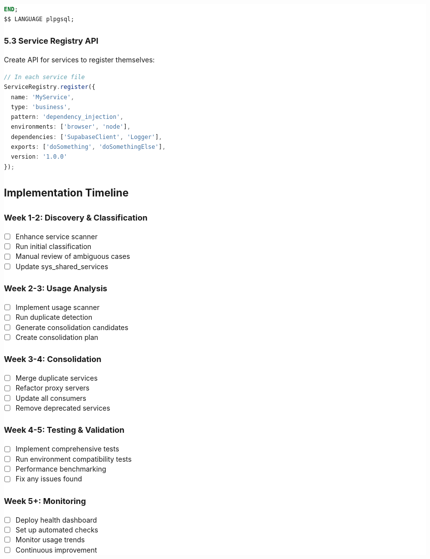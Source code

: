 ```sql
END;
$$ LANGUAGE plpgsql;
```

### 5.3 Service Registry API

Create API for services to register themselves:

```typescript
// In each service file
ServiceRegistry.register({
  name: 'MyService',
  type: 'business',
  pattern: 'dependency_injection',
  environments: ['browser', 'node'],
  dependencies: ['SupabaseClient', 'Logger'],
  exports: ['doSomething', 'doSomethingElse'],
  version: '1.0.0'
});
```

## Implementation Timeline

### Week 1-2: Discovery & Classification
- [ ] Enhance service scanner
- [ ] Run initial classification
- [ ] Manual review of ambiguous cases
- [ ] Update sys_shared_services

### Week 2-3: Usage Analysis
- [ ] Implement usage scanner
- [ ] Run duplicate detection
- [ ] Generate consolidation candidates
- [ ] Create consolidation plan

### Week 3-4: Consolidation
- [ ] Merge duplicate services
- [ ] Refactor proxy servers
- [ ] Update all consumers
- [ ] Remove deprecated services

### Week 4-5: Testing & Validation
- [ ] Implement comprehensive tests
- [ ] Run environment compatibility tests
- [ ] Performance benchmarking
- [ ] Fix any issues found

### Week 5+: Monitoring
- [ ] Deploy health dashboard
- [ ] Set up automated checks
- [ ] Monitor usage trends
- [ ] Continuous improvement
